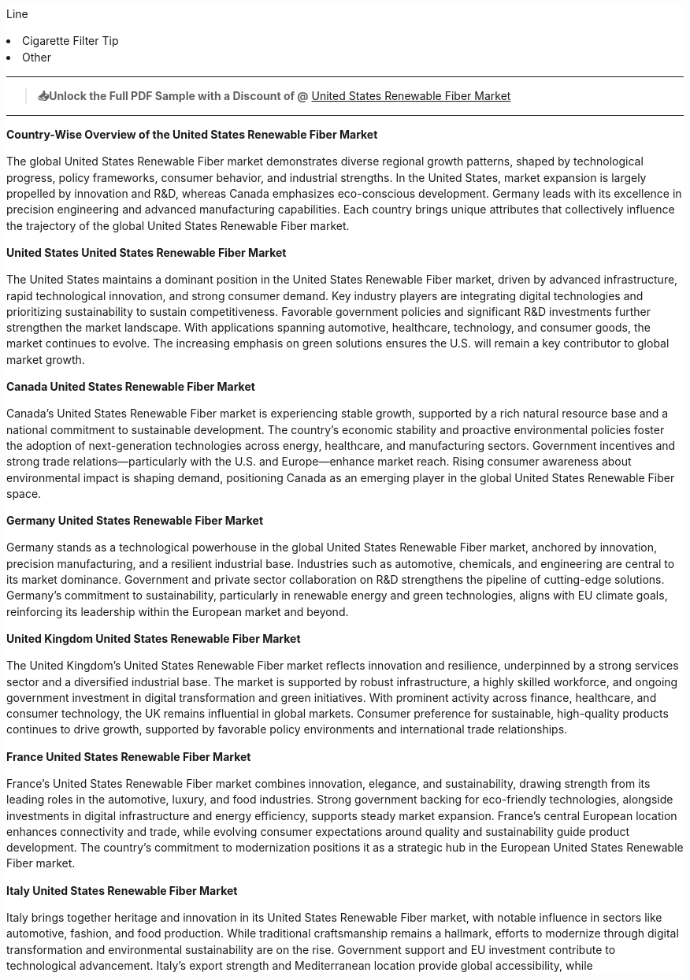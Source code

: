 Line</li><li>Cigarette Filter Tip</li><li>Other</li></ul></p><hr /><blockquote><p><strong>📥Unlock the Full PDF Sample with a Discount of @</strong> <a href="https://www.marketresearchintellect.com/ask-for-discount/?rid=924686&amp;utm_source=Github-April&amp;utm_medium=016">United States Renewable Fiber Market</a></p></blockquote><hr /><p class="" data-start="217" data-end="261"><strong data-start="217" data-end="261">Country-Wise Overview of the United States Renewable Fiber Market</strong></p><p class="" data-start="263" data-end="774">The global United States Renewable Fiber market demonstrates diverse regional growth patterns, shaped by technological progress, policy frameworks, consumer behavior, and industrial strengths. In the United States, market expansion is largely propelled by innovation and R&amp;D, whereas Canada emphasizes eco-conscious development. Germany leads with its excellence in precision engineering and advanced manufacturing capabilities. Each country brings unique attributes that collectively influence the trajectory of the global United States Renewable Fiber market.</p><p class="" data-start="776" data-end="1421"><strong data-start="776" data-end="805">United States United States Renewable Fiber Market</strong></p><p class="" data-start="776" data-end="1421">The United States maintains a dominant position in the United States Renewable Fiber market, driven by advanced infrastructure, rapid technological innovation, and strong consumer demand. Key industry players are integrating digital technologies and prioritizing sustainability to sustain competitiveness. Favorable government policies and significant R&amp;D investments further strengthen the market landscape. With applications spanning automotive, healthcare, technology, and consumer goods, the market continues to evolve. The increasing emphasis on green solutions ensures the U.S. will remain a key contributor to global market growth.</p><p class="" data-start="1423" data-end="2019"><strong data-start="1423" data-end="1445">Canada United States Renewable Fiber Market</strong></p><p class="" data-start="1423" data-end="2019">Canada&rsquo;s United States Renewable Fiber market is experiencing stable growth, supported by a rich natural resource base and a national commitment to sustainable development. The country&rsquo;s economic stability and proactive environmental policies foster the adoption of next-generation technologies across energy, healthcare, and manufacturing sectors. Government incentives and strong trade relations&mdash;particularly with the U.S. and Europe&mdash;enhance market reach. Rising consumer awareness about environmental impact is shaping demand, positioning Canada as an emerging player in the global United States Renewable Fiber space.</p><p class="" data-start="2021" data-end="2591"><strong data-start="2021" data-end="2044">Germany United States Renewable Fiber Market</strong></p><p class="" data-start="2021" data-end="2591">Germany stands as a technological powerhouse in the global United States Renewable Fiber market, anchored by innovation, precision manufacturing, and a resilient industrial base. Industries such as automotive, chemicals, and engineering are central to its market dominance. Government and private sector collaboration on R&amp;D strengthens the pipeline of cutting-edge solutions. Germany&rsquo;s commitment to sustainability, particularly in renewable energy and green technologies, aligns with EU climate goals, reinforcing its leadership within the European market and beyond.</p><p class="" data-start="2593" data-end="3221"><strong data-start="2593" data-end="2623">United Kingdom United States Renewable Fiber Market</strong></p><p class="" data-start="2593" data-end="3221">The United Kingdom&rsquo;s United States Renewable Fiber market reflects innovation and resilience, underpinned by a strong services sector and a diversified industrial base. The market is supported by robust infrastructure, a highly skilled workforce, and ongoing government investment in digital transformation and green initiatives. With prominent activity across finance, healthcare, and consumer technology, the UK remains influential in global markets. Consumer preference for sustainable, high-quality products continues to drive growth, supported by favorable policy environments and international trade relationships.</p><p class="" data-start="3223" data-end="3838"><strong data-start="3223" data-end="3245">France United States Renewable Fiber Market</strong></p><p class="" data-start="3223" data-end="3838">France&rsquo;s United States Renewable Fiber market combines innovation, elegance, and sustainability, drawing strength from its leading roles in the automotive, luxury, and food industries. Strong government backing for eco-friendly technologies, alongside investments in digital infrastructure and energy efficiency, supports steady market expansion. France&rsquo;s central European location enhances connectivity and trade, while evolving consumer expectations around quality and sustainability guide product development. The country&rsquo;s commitment to modernization positions it as a strategic hub in the European United States Renewable Fiber market.</p><p class="" data-start="3840" data-end="4422"><strong data-start="3840" data-end="3861">Italy United States Renewable Fiber Market</strong></p><p class="" data-start="3840" data-end="4422">Italy brings together heritage and innovation in its United States Renewable Fiber market, with notable influence in sectors like automotive, fashion, and food production. While traditional craftsmanship remains a hallmark, efforts to modernize through digital transformation and environmental sustainability are on the rise. Government support and EU investment contribute to technological advancement. Italy&rsquo;s export strength and Mediterranean location provide global accessibility, while